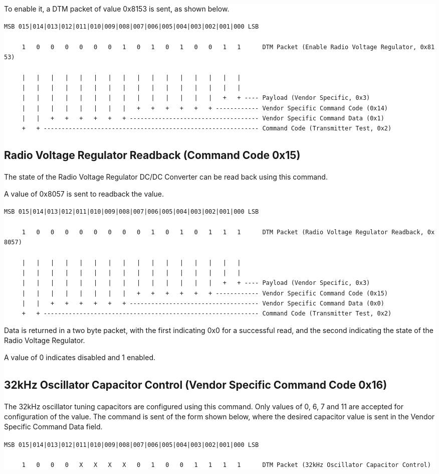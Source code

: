 To enable it, a DTM packet of value 0x8153 is sent, as shown below.

    MSB 015|014|013|012|011|010|009|008|007|006|005|004|003|002|001|000 LSB

         1   0   0   0   0   0   0   1   0   1   0   1   0   0   1   1      DTM Packet (Enable Radio Voltage Regulator, 0x8153)

         |   |   |   |   |   |   |   |   |   |   |   |   |   |   |   |
         |   |   |   |   |   |   |   |   |   |   |   |   |   |   |   |
         |   |   |   |   |   |   |   |   |   |   |   |   |   |   +   + ---- Payload (Vendor Specific, 0x3)
         |   |   |   |   |   |   |   |   +   +   +   +   +   + ------------ Vendor Specific Command Code (0x14)
         |   |   +   +   +   +   +   + ------------------------------------ Vendor Specific Command Data (0x1)
         +   + ------------------------------------------------------------ Command Code (Transmitter Test, 0x2)

## Radio Voltage Regulator Readback (Command Code 0x15)

The state of the Radio Voltage Regulator DC/DC Converter can be read back using this command.

A value of 0x8057 is sent to readback the value.

    MSB 015|014|013|012|011|010|009|008|007|006|005|004|003|002|001|000 LSB

         1   0   0   0   0   0   0   0   0   1   0   1   0   1   1   1      DTM Packet (Radio Voltage Regulator Readback, 0x8057)

         |   |   |   |   |   |   |   |   |   |   |   |   |   |   |   |
         |   |   |   |   |   |   |   |   |   |   |   |   |   |   |   |
         |   |   |   |   |   |   |   |   |   |   |   |   |   |   +   + ---- Payload (Vendor Specific, 0x3)
         |   |   |   |   |   |   |   |   +   +   +   +   +   + ------------ Vendor Specific Command Code (0x15)
         |   |   +   +   +   +   +   + ------------------------------------ Vendor Specific Command Data (0x0)
         +   + ------------------------------------------------------------ Command Code (Transmitter Test, 0x2)

Data is returned in a two byte packet, with the first indicating 0x0 for a successful read, and the second indicating the state of the Radio Voltage Regulator.

A value of 0 indicates disabled and 1 enabled.

## 32kHz Oscillator Capacitor Control (Vendor Specific Command Code 0x16)

The 32kHz oscillator tuning capacitors are configured using this command. Only values of 0, 6, 7 and 11 are accepted for configuration of the value. The command is sent of the form shown below, where the desired capacitor value is sent in the Vendor Specific Command Data field.

    MSB 015|014|013|012|011|010|009|008|007|006|005|004|003|002|001|000 LSB

         1   0   0   0   X   X   X   X   0   1   0   0   1   1   1   1      DTM Packet (32kHz Oscillator Capacitor Control)
